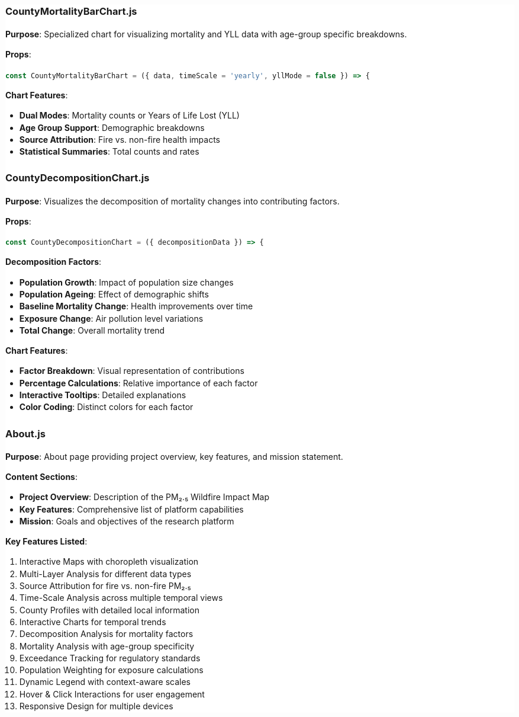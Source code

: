 ### CountyMortalityBarChart.js

**Purpose**: Specialized chart for visualizing mortality and YLL data with age-group specific breakdowns.

**Props**:
```javascript
const CountyMortalityBarChart = ({ data, timeScale = 'yearly', yllMode = false }) => {
```

**Chart Features**:
- **Dual Modes**: Mortality counts or Years of Life Lost (YLL)
- **Age Group Support**: Demographic breakdowns
- **Source Attribution**: Fire vs. non-fire health impacts
- **Statistical Summaries**: Total counts and rates

### CountyDecompositionChart.js

**Purpose**: Visualizes the decomposition of mortality changes into contributing factors.

**Props**:
```javascript
const CountyDecompositionChart = ({ decompositionData }) => {
```

**Decomposition Factors**:
- **Population Growth**: Impact of population size changes
- **Population Ageing**: Effect of demographic shifts
- **Baseline Mortality Change**: Health improvements over time
- **Exposure Change**: Air pollution level variations
- **Total Change**: Overall mortality trend

**Chart Features**:
- **Factor Breakdown**: Visual representation of contributions
- **Percentage Calculations**: Relative importance of each factor
- **Interactive Tooltips**: Detailed explanations
- **Color Coding**: Distinct colors for each factor

### About.js

**Purpose**: About page providing project overview, key features, and mission statement.

**Content Sections**:
- **Project Overview**: Description of the PM₂.₅ Wildfire Impact Map
- **Key Features**: Comprehensive list of platform capabilities
- **Mission**: Goals and objectives of the research platform

**Key Features Listed**:
1. Interactive Maps with choropleth visualization
2. Multi-Layer Analysis for different data types
3. Source Attribution for fire vs. non-fire PM₂.₅
4. Time-Scale Analysis across multiple temporal views
5. County Profiles with detailed local information
6. Interactive Charts for temporal trends
7. Decomposition Analysis for mortality factors
8. Mortality Analysis with age-group specificity
9. Exceedance Tracking for regulatory standards
10. Population Weighting for exposure calculations
11. Dynamic Legend with context-aware scales
12. Hover & Click Interactions for user engagement
13. Responsive Design for multiple devices

